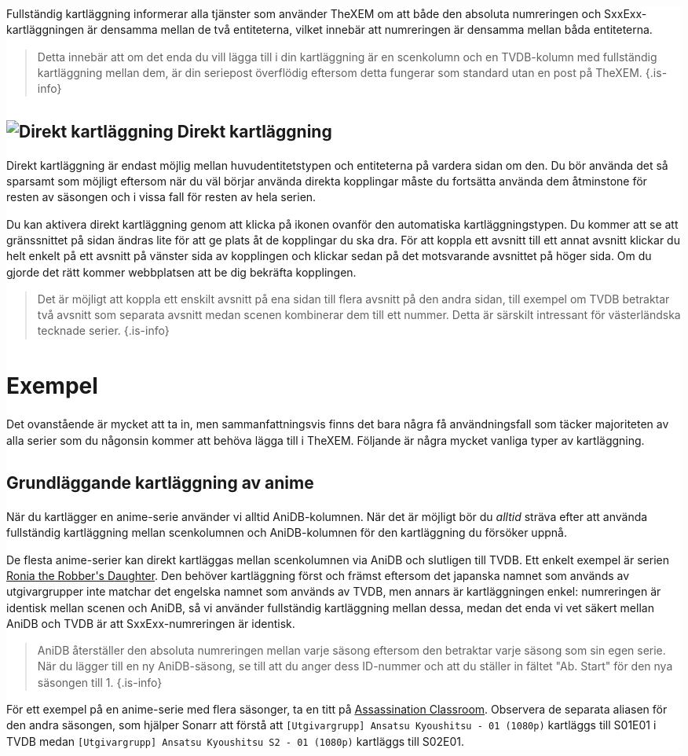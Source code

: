 Fullständig kartläggning informerar alla tjänster som använder TheXEM om att både den absoluta numreringen och SxxExx-kartläggningen är densamma mellan de två entiteterna, vilket innebär att numreringen är densamma mellan båda entiteterna.

> Detta innebär att om det enda du vill lägga till i din kartläggning är en scenkolumn och en TVDB-kolumn med fullständig kartläggning mellan dem, är din seriepost överflödig eftersom detta fungerar som standard utan en post på TheXEM.
{.is-info}

## ![Direkt kartläggning](/assets/sonarr/xem-guide/mapping-direct.svg) Direkt kartläggning

Direkt kartläggning är endast möjlig mellan huvudentitetstypen och entiteterna på vardera sidan om den. Du bör använda det så sparsamt som möjligt eftersom när du väl börjar använda direkta kopplingar måste du fortsätta använda dem åtminstone för resten av säsongen och i vissa fall för resten av hela serien.

Du kan aktivera direkt kartläggning genom att klicka på ikonen ovanför den automatiska kartläggningstypen. Du kommer att se att gränssnittet på sidan ändras lite för att ge plats åt de kopplingar du ska dra. För att koppla ett avsnitt till ett annat avsnitt klickar du helt enkelt på ett avsnitt på vänster sida av kopplingen och klickar sedan på det motsvarande avsnittet på höger sida. Om du gjorde det rätt kommer webbplatsen att be dig bekräfta kopplingen.

> Det är möjligt att koppla ett enskilt avsnitt på ena sidan till flera avsnitt på den andra sidan, till exempel om TVDB betraktar två avsnitt som separata avsnitt medan scenen kombinerar dem till ett nummer. Detta är särskilt intressant för västerländska tecknade serier.
{.is-info}

# Exempel

Det ovanstående är mycket att ta in, men sammanfattningsvis finns det bara några få användningsfall som täcker majoriteten av alla serier som du någonsin kommer att behöva lägga till i TheXEM. Följande är några mycket vanliga typer av kartläggning.

## Grundläggande kartläggning av anime

När du kartlägger en anime-serie använder vi alltid AniDB-kolumnen. När det är möjligt bör du *alltid* sträva efter att använda fullständig kartläggning mellan scenkolumnen och AniDB-kolumnen för den kartläggning du försöker uppnå.

De flesta anime-serier kan direkt kartläggas mellan scenkolumnen via AniDB och slutligen till TVDB. Ett enkelt exempel är serien [Ronia the Robber's Daughter](https://thexem.info/xem/show/1603). Den behöver kartläggning först och främst eftersom det japanska namnet som används av utgivargrupper inte matchar det engelska namnet som används av TVDB, men annars är kartläggningen enkel: numreringen är identisk mellan scenen och AniDB, så vi använder fullständig kartläggning mellan dessa, medan det enda vi vet säkert mellan AniDB och TVDB är att SxxExx-numreringen är identisk.

> AniDB återställer den absoluta numreringen mellan varje säsong eftersom den betraktar varje säsong som sin egen serie. När du lägger till en ny AniDB-säsong, se till att du anger dess ID-nummer och att du ställer in fältet "Ab. Start" för den nya säsongen till 1.
{.is-info}

För ett exempel på en anime-serie med flera säsonger, ta en titt på [Assassination Classroom](https://thexem.info/xem/show/2817). Observera de separata aliasen för den andra säsongen, som hjälper Sonarr att förstå att `[Utgivargrupp] Ansatsu Kyoushitsu - 01 (1080p)` kartläggs till S01E01 i TVDB medan `[Utgivargrupp] Ansatsu Kyoushitsu S2 - 01 (1080p)` kartläggs till S02E01.
